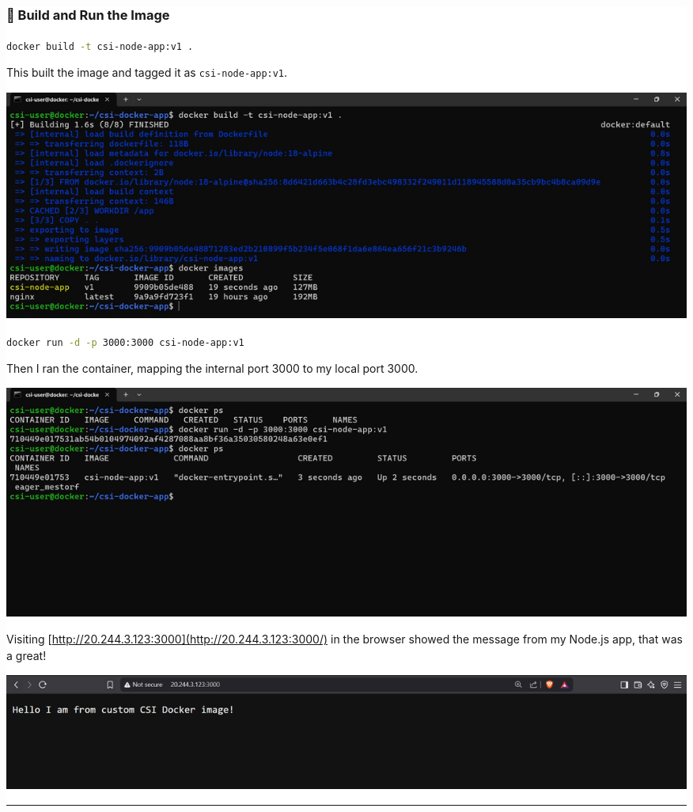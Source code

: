 ### 🔹 Build and Run the Image

```bash
docker build -t csi-node-app:v1 .
```

This built the image and tagged it as `csi-node-app:v1`.

![docker-image](./snapshots/image.jpg)

```bash
docker run -d -p 3000:3000 csi-node-app:v1
```

Then I ran the container, mapping the internal port 3000 to my local port 3000.

![container](./snapshots/node-container.jpg)

Visiting [http://20.244.3.123:3000](http://20.244.3.123:3000/) in the browser showed the message from my Node.js app, that was a great!

![node-web-view](./snapshots/node-web.jpg)

---